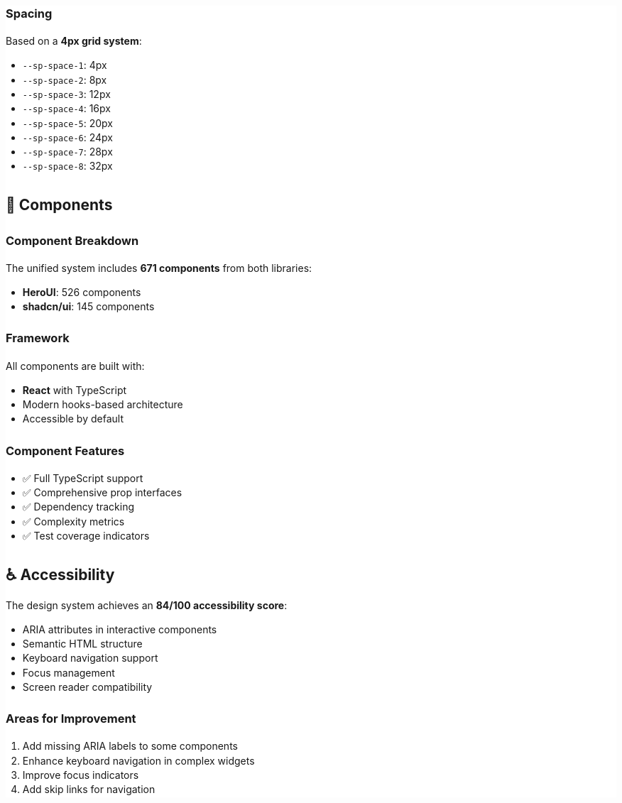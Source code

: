 ### Spacing

Based on a **4px grid system**:

- `--sp-space-1`: 4px
- `--sp-space-2`: 8px
- `--sp-space-3`: 12px
- `--sp-space-4`: 16px
- `--sp-space-5`: 20px
- `--sp-space-6`: 24px
- `--sp-space-7`: 28px
- `--sp-space-8`: 32px

## 🧩 Components

### Component Breakdown

The unified system includes **671 components** from both libraries:

- **HeroUI**: 526 components
- **shadcn/ui**: 145 components

### Framework

All components are built with:

- **React** with TypeScript
- Modern hooks-based architecture
- Accessible by default

### Component Features

- ✅ Full TypeScript support
- ✅ Comprehensive prop interfaces
- ✅ Dependency tracking
- ✅ Complexity metrics
- ✅ Test coverage indicators

## ♿ Accessibility

The design system achieves an **84/100 accessibility score**:

- ARIA attributes in interactive components
- Semantic HTML structure
- Keyboard navigation support
- Focus management
- Screen reader compatibility

### Areas for Improvement

1. Add missing ARIA labels to some components
2. Enhance keyboard navigation in complex widgets
3. Improve focus indicators
4. Add skip links for navigation
